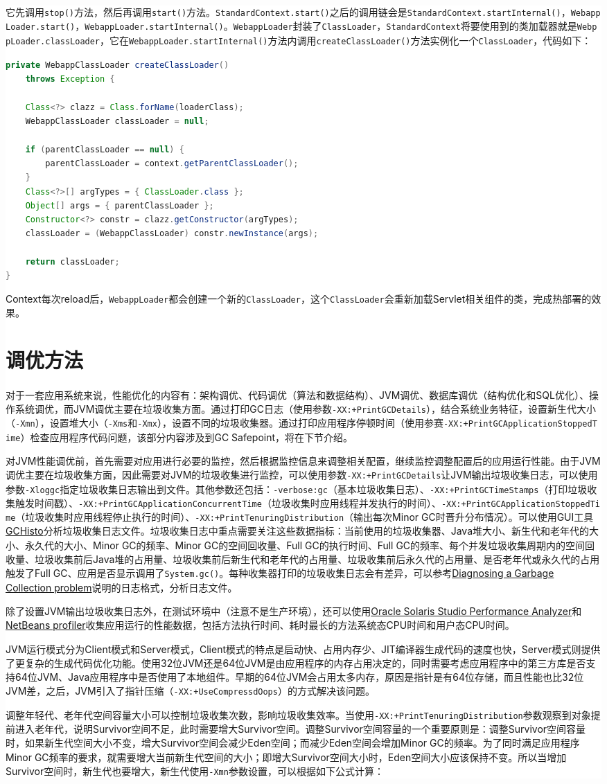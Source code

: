 它先调用`stop()`方法，然后再调用`start()`方法。`StandardContext.start()`之后的调用链会是`StandardContext.startInternal()`，`WebappLoader.start()`，`WebappLoader.startInternal()`。`WebappLoader`封装了`ClassLoader`，`StandardContext`将要使用到的类加载器就是`WebppLoader.classLoader`，它在`WebappLoader.startInternal()`方法内调用`createClassLoader()`方法实例化一个`ClassLoader`，代码如下：

```java
private WebappClassLoader createClassLoader()
    throws Exception {

    Class<?> clazz = Class.forName(loaderClass);
    WebappClassLoader classLoader = null;

    if (parentClassLoader == null) {
        parentClassLoader = context.getParentClassLoader();
    }
    Class<?>[] argTypes = { ClassLoader.class };
    Object[] args = { parentClassLoader };
    Constructor<?> constr = clazz.getConstructor(argTypes);
    classLoader = (WebappClassLoader) constr.newInstance(args);

    return classLoader;
}
```

Context每次reload后，`WebappLoader`都会创建一个新的`ClassLoader`，这个`ClassLoader`会重新加载Servlet相关组件的类，完成热部署的效果。

# 调优方法

对于一套应用系统来说，性能优化的内容有：架构调优、代码调优（算法和数据结构）、JVM调优、数据库调优（结构优化和SQL优化）、操作系统调优，而JVM调优主要在垃圾收集方面。通过打印GC日志（使用参数`-XX:+PrintGCDetails`），结合系统业务特征，设置新生代大小（`-Xmn`），设置堆大小（`-Xms`和`-Xmx`），设置不同的垃圾收集器。通过打印应用程序停顿时间（使用参赛`-XX:+PrintGCApplicationStoppedTime`）检查应用程序代码问题，该部分内容涉及到GC Safepoint，将在下节介绍。

对JVM性能调优前，首先需要对应用进行必要的监控，然后根据监控信息来调整相关配置，继续监控调整配置后的应用运行性能。由于JVM调优主要在垃圾收集方面，因此需要对JVM的垃圾收集进行监控，可以使用参数`-XX:+PrintGCDetails`让JVM输出垃圾收集日志，可以使用参数`-Xloggc`指定垃圾收集日志输出到文件。其他参数还包括：`-verbose:gc`（基本垃圾收集日志）、`-XX:+PrintGCTimeStamps`（打印垃圾收集触发时间戳）、`-XX:+PrintGCApplicationConcurrentTime`（垃圾收集时应用线程并发执行的时间）、`-XX:+PrintGCApplicationStoppedTime`（垃圾收集时应用线程停止执行的时间）、`-XX:+PrintTenuringDistribution`（输出每次Minor GC时晋升分布情况）。可以使用GUI工具[GCHisto](https://github.com/jewes/gchisto)分析垃圾收集日志文件。垃圾收集日志中重点需要关注这些数据指标：当前使用的垃圾收集器、Java堆大小、新生代和老年代的大小、永久代的大小、Minor GC的频率、Minor GC的空间回收量、Full GC的执行时间、Full GC的频率、每个并发垃圾收集周期内的空间回收量、垃圾收集前后Java堆的占用量、垃圾收集前后新生代和老年代的占用量、垃圾收集前后永久代的占用量、是否老年代或永久代的占用触发了Full GC、应用是否显示调用了`System.gc()`。每种收集器打印的垃圾收集日志会有差异，可以参考[Diagnosing a Garbage Collection problem](https://www.oracle.com/technetwork/java/example-141412.html)说明的日志格式，分析日志文件。

除了设置JVM输出垃圾收集日志外，在测试环境中（注意不是生产环境），还可以使用[Oracle Solaris Studio Performance Analyzer](https://www.oracle.com/technetwork/cn/server-storage/developerstudio/features/performance-analyzer-2292312-zhs.html)和[NetBeans profiler](https://profiler.netbeans.org/)收集应用运行的性能数据，包括方法执行时间、耗时最长的方法系统态CPU时间和用户态CPU时间。

JVM运行模式分为Client模式和Server模式，Client模式的特点是启动快、占用内存少、JIT编译器生成代码的速度也快，Server模式则提供了更复杂的生成代码优化功能。使用32位JVM还是64位JVM是由应用程序的内存占用决定的，同时需要考虑应用程序中的第三方库是否支持64位JVM、Java应用程序中是否使用了本地组件。早期的64位JVM会占用太多内存，原因是指针是有64位存储，而且性能也比32位JVM差，之后，JVM引入了指针压缩（`-XX:+UseCompressdOops`）的方式解决该问题。

调整年轻代、老年代空间容量大小可以控制垃圾收集次数，影响垃圾收集效率。当使用`-XX:+PrintTenuringDistribution`参数观察到对象提前进入老年代，说明Survivor空间不足，此时需要增大Survivor空间。调整Survivor空间容量的一个重要原则是：调整Survivor空间容量时，如果新生代空间大小不变，增大Survivor空间会减少Eden空间；而减少Eden空间会增加Minor GC的频率。为了同时满足应用程序Minor GC频率的要求，就需要增大当前新生代空间的大小；即增大Survivor空间大小时，Eden空间大小应该保持不变。所以当增加Survivor空间时，新生代也要增大，新生代使用`-Xmn`参数设置，可以根据如下公式计算：
